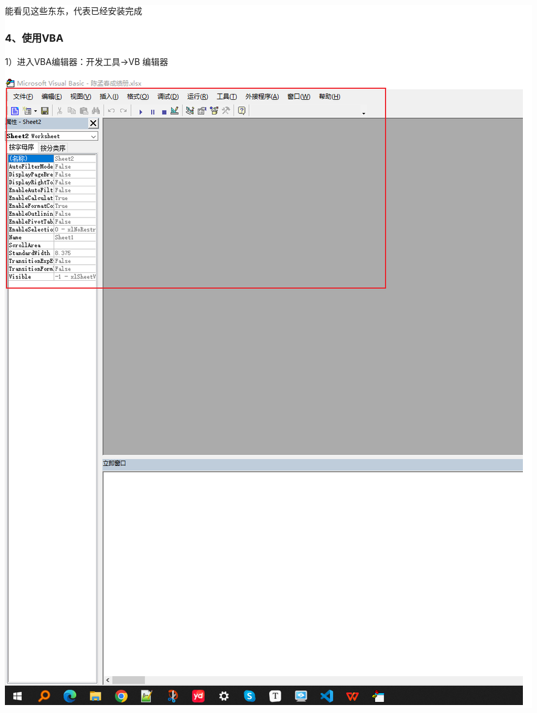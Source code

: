 能看见这些东东，代表已经安装完成

### 4、使用VBA

1）进入VBA编辑器：开发工具->VB 编辑器

![image-20240619113707310](assets/readme/image-20240619113707310.png)
